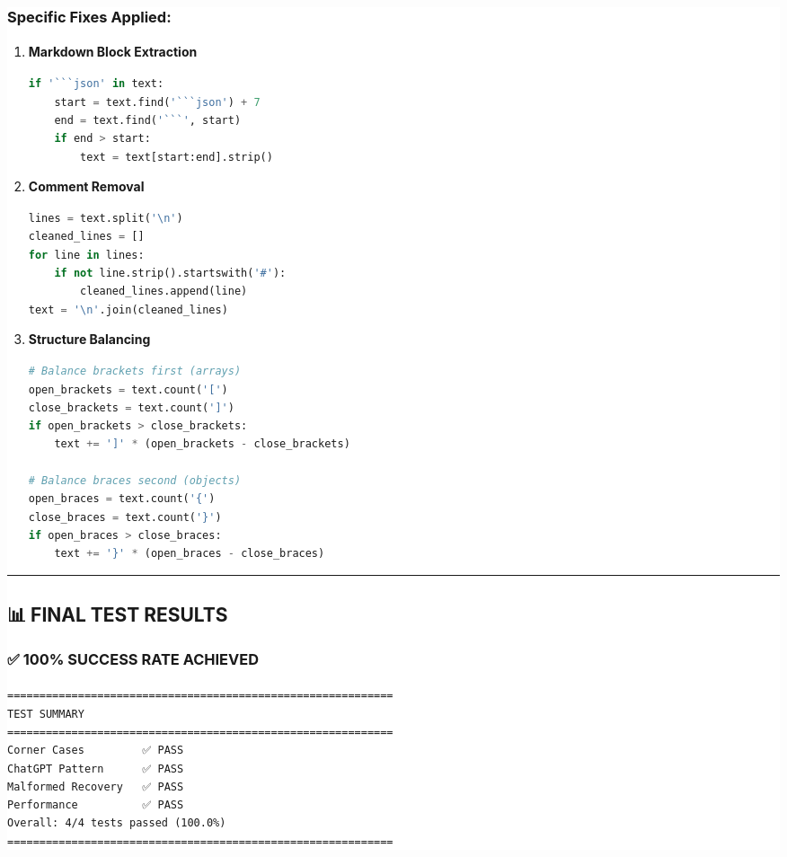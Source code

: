 ### **Specific Fixes Applied:**

1. **Markdown Block Extraction**
   ```python
   if '```json' in text:
       start = text.find('```json') + 7
       end = text.find('```', start)
       if end > start:
           text = text[start:end].strip()
   ```

2. **Comment Removal**
   ```python
   lines = text.split('\n')
   cleaned_lines = []
   for line in lines:
       if not line.strip().startswith('#'):
           cleaned_lines.append(line)
   text = '\n'.join(cleaned_lines)
   ```

3. **Structure Balancing**
   ```python
   # Balance brackets first (arrays)
   open_brackets = text.count('[')
   close_brackets = text.count(']')
   if open_brackets > close_brackets:
       text += ']' * (open_brackets - close_brackets)
   
   # Balance braces second (objects)  
   open_braces = text.count('{')
   close_braces = text.count('}')
   if open_braces > close_braces:
       text += '}' * (open_braces - close_braces)
   ```

---

## 📊 **FINAL TEST RESULTS**

### **✅ 100% SUCCESS RATE ACHIEVED**

```
============================================================
TEST SUMMARY
============================================================
Corner Cases         ✅ PASS
ChatGPT Pattern      ✅ PASS
Malformed Recovery   ✅ PASS
Performance          ✅ PASS
Overall: 4/4 tests passed (100.0%)
============================================================
```

